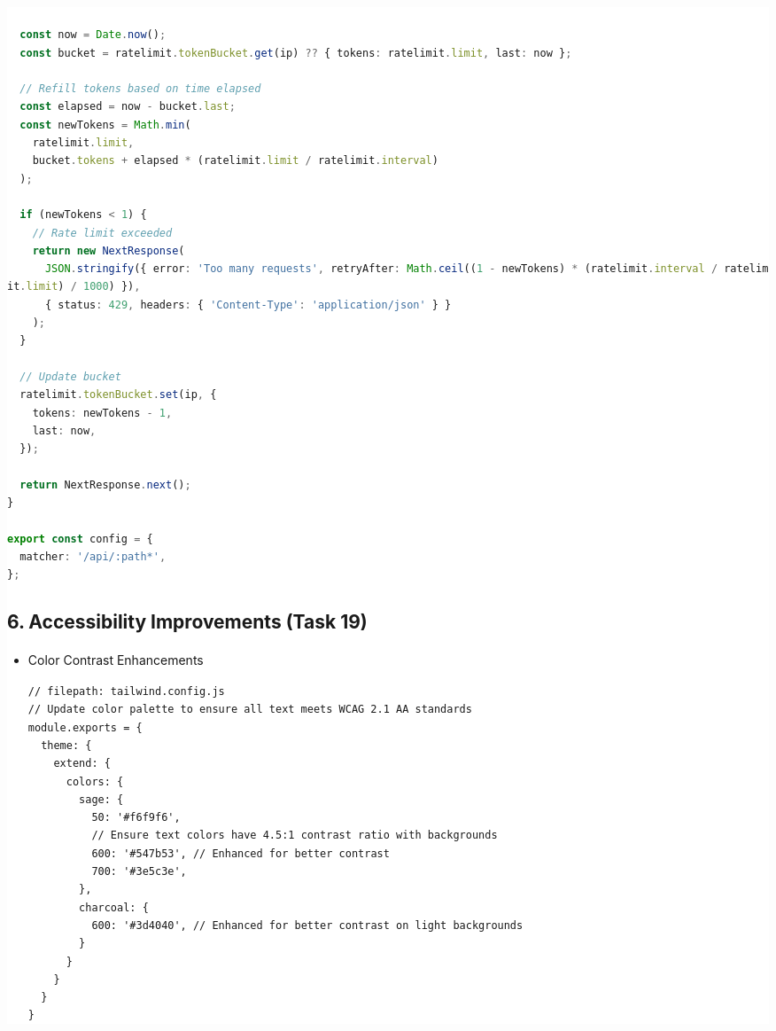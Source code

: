   ```typescript
    
    const now = Date.now();
    const bucket = ratelimit.tokenBucket.get(ip) ?? { tokens: ratelimit.limit, last: now };
    
    // Refill tokens based on time elapsed
    const elapsed = now - bucket.last;
    const newTokens = Math.min(
      ratelimit.limit,
      bucket.tokens + elapsed * (ratelimit.limit / ratelimit.interval)
    );
    
    if (newTokens < 1) {
      // Rate limit exceeded
      return new NextResponse(
        JSON.stringify({ error: 'Too many requests', retryAfter: Math.ceil((1 - newTokens) * (ratelimit.interval / ratelimit.limit) / 1000) }),
        { status: 429, headers: { 'Content-Type': 'application/json' } }
      );
    }
    
    // Update bucket
    ratelimit.tokenBucket.set(ip, {
      tokens: newTokens - 1,
      last: now,
    });
    
    return NextResponse.next();
  }
  
  export const config = {
    matcher: '/api/:path*',
  };
  ```

## 6. Accessibility Improvements (Task 19)

- Color Contrast Enhancements
  ```tsx
  // filepath: tailwind.config.js
  // Update color palette to ensure all text meets WCAG 2.1 AA standards
  module.exports = {
    theme: {
      extend: {
        colors: {
          sage: {
            50: '#f6f9f6',
            // Ensure text colors have 4.5:1 contrast ratio with backgrounds
            600: '#547b53', // Enhanced for better contrast
            700: '#3e5c3e',
          },
          charcoal: {
            600: '#3d4040', // Enhanced for better contrast on light backgrounds
          }
        }
      }
    }
  }
  ```
